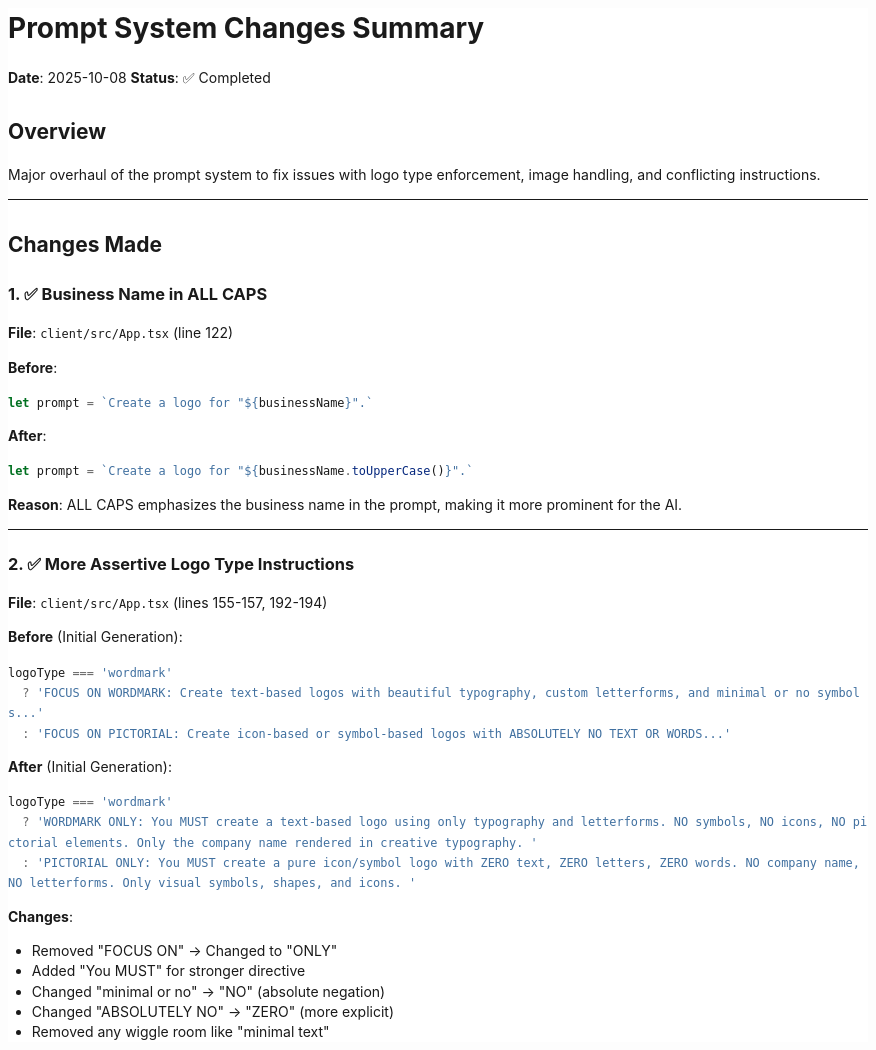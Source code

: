 # Prompt System Changes Summary
**Date**: 2025-10-08
**Status**: ✅ Completed

## Overview
Major overhaul of the prompt system to fix issues with logo type enforcement, image handling, and conflicting instructions.

---

## Changes Made

### 1. ✅ Business Name in ALL CAPS
**File**: `client/src/App.tsx` (line 122)

**Before**:
```typescript
let prompt = `Create a logo for "${businessName}".`
```

**After**:
```typescript
let prompt = `Create a logo for "${businessName.toUpperCase()}".`
```

**Reason**: ALL CAPS emphasizes the business name in the prompt, making it more prominent for the AI.

---

### 2. ✅ More Assertive Logo Type Instructions

**File**: `client/src/App.tsx` (lines 155-157, 192-194)

**Before** (Initial Generation):
```typescript
logoType === 'wordmark'
  ? 'FOCUS ON WORDMARK: Create text-based logos with beautiful typography, custom letterforms, and minimal or no symbols...'
  : 'FOCUS ON PICTORIAL: Create icon-based or symbol-based logos with ABSOLUTELY NO TEXT OR WORDS...'
```

**After** (Initial Generation):
```typescript
logoType === 'wordmark'
  ? 'WORDMARK ONLY: You MUST create a text-based logo using only typography and letterforms. NO symbols, NO icons, NO pictorial elements. Only the company name rendered in creative typography. '
  : 'PICTORIAL ONLY: You MUST create a pure icon/symbol logo with ZERO text, ZERO letters, ZERO words. NO company name, NO letterforms. Only visual symbols, shapes, and icons. '
```

**Changes**:
- Removed "FOCUS ON" → Changed to "ONLY"
- Added "You MUST" for stronger directive
- Changed "minimal or no" → "NO" (absolute negation)
- Changed "ABSOLUTELY NO" → "ZERO" (more explicit)
- Removed any wiggle room like "minimal text"
